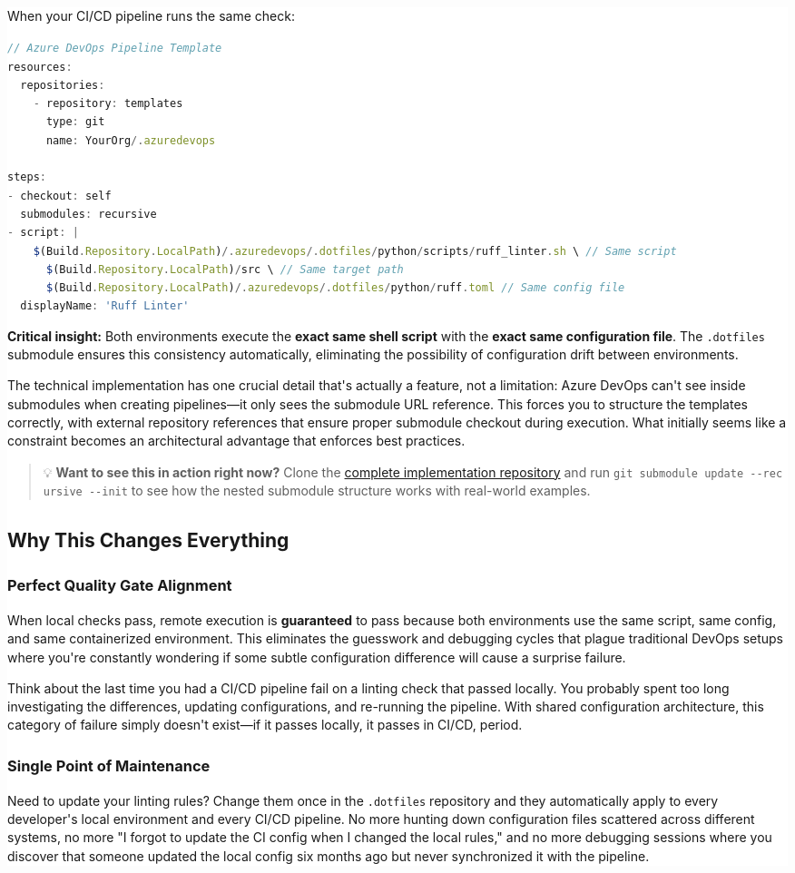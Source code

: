 When your CI/CD pipeline runs the same check:

```js
// Azure DevOps Pipeline Template
resources:
  repositories:
    - repository: templates
      type: git
      name: YourOrg/.azuredevops

steps:
- checkout: self
  submodules: recursive
- script: |
    $(Build.Repository.LocalPath)/.azuredevops/.dotfiles/python/scripts/ruff_linter.sh \ // Same script
      $(Build.Repository.LocalPath)/src \ // Same target path
      $(Build.Repository.LocalPath)/.azuredevops/.dotfiles/python/ruff.toml // Same config file
  displayName: 'Ruff Linter'
```

**Critical insight:** Both environments execute the **exact same shell script** with the **exact same configuration file**. The `.dotfiles` submodule ensures this consistency automatically, eliminating the possibility of configuration drift between environments.

The technical implementation has one crucial detail that's actually a feature, not a limitation: Azure DevOps can't see inside submodules when creating pipelines—it only sees the submodule URL reference. This forces you to structure the templates correctly, with external repository references that ensure proper submodule checkout during execution. What initially seems like a constraint becomes an architectural advantage that enforces best practices.

> 💡 **Want to see this in action right now?** Clone the [complete implementation repository](https://github.com/KrijnvanderBurg/zero-drift-devops-framework) and run `git submodule update --recursive --init` to see how the nested submodule structure works with real-world examples.

## Why This Changes Everything

### Perfect Quality Gate Alignment

When local checks pass, remote execution is **guaranteed** to pass because both environments use the same script, same config, and same containerized environment. This eliminates the guesswork and debugging cycles that plague traditional DevOps setups where you're constantly wondering if some subtle configuration difference will cause a surprise failure.

Think about the last time you had a CI/CD pipeline fail on a linting check that passed locally. You probably spent too long investigating the differences, updating configurations, and re-running the pipeline. With shared configuration architecture, this category of failure simply doesn't exist—if it passes locally, it passes in CI/CD, period.

### Single Point of Maintenance  

Need to update your linting rules? Change them once in the `.dotfiles` repository and they automatically apply to every developer's local environment and every CI/CD pipeline. No more hunting down configuration files scattered across different systems, no more "I forgot to update the CI config when I changed the local rules," and no more debugging sessions where you discover that someone updated the local config six months ago but never synchronized it with the pipeline.
